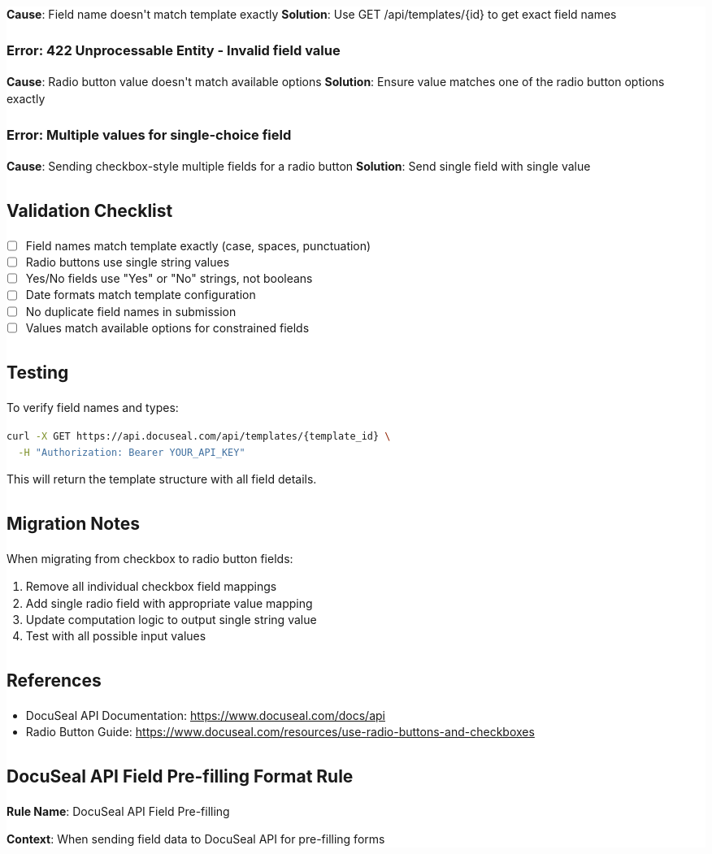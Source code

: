 **Cause**: Field name doesn't match template exactly
**Solution**: Use GET /api/templates/{id} to get exact field names

### Error: 422 Unprocessable Entity - Invalid field value

**Cause**: Radio button value doesn't match available options
**Solution**: Ensure value matches one of the radio button options exactly

### Error: Multiple values for single-choice field

**Cause**: Sending checkbox-style multiple fields for a radio button
**Solution**: Send single field with single value

## Validation Checklist

- [ ] Field names match template exactly (case, spaces, punctuation)
- [ ] Radio buttons use single string values
- [ ] Yes/No fields use "Yes" or "No" strings, not booleans
- [ ] Date formats match template configuration
- [ ] No duplicate field names in submission
- [ ] Values match available options for constrained fields

## Testing

To verify field names and types:

```bash
curl -X GET https://api.docuseal.com/api/templates/{template_id} \
  -H "Authorization: Bearer YOUR_API_KEY"
```

This will return the template structure with all field details.

## Migration Notes

When migrating from checkbox to radio button fields:

1. Remove all individual checkbox field mappings
2. Add single radio field with appropriate value mapping
3. Update computation logic to output single string value
4. Test with all possible input values

## References

- DocuSeal API Documentation: <https://www.docuseal.com/docs/api>
- Radio Button Guide: <https://www.docuseal.com/resources/use-radio-buttons-and-checkboxes>

## DocuSeal API Field Pre-filling Format Rule

**Rule Name**: DocuSeal API Field Pre-filling

**Context**: When sending field data to DocuSeal API for pre-filling forms
